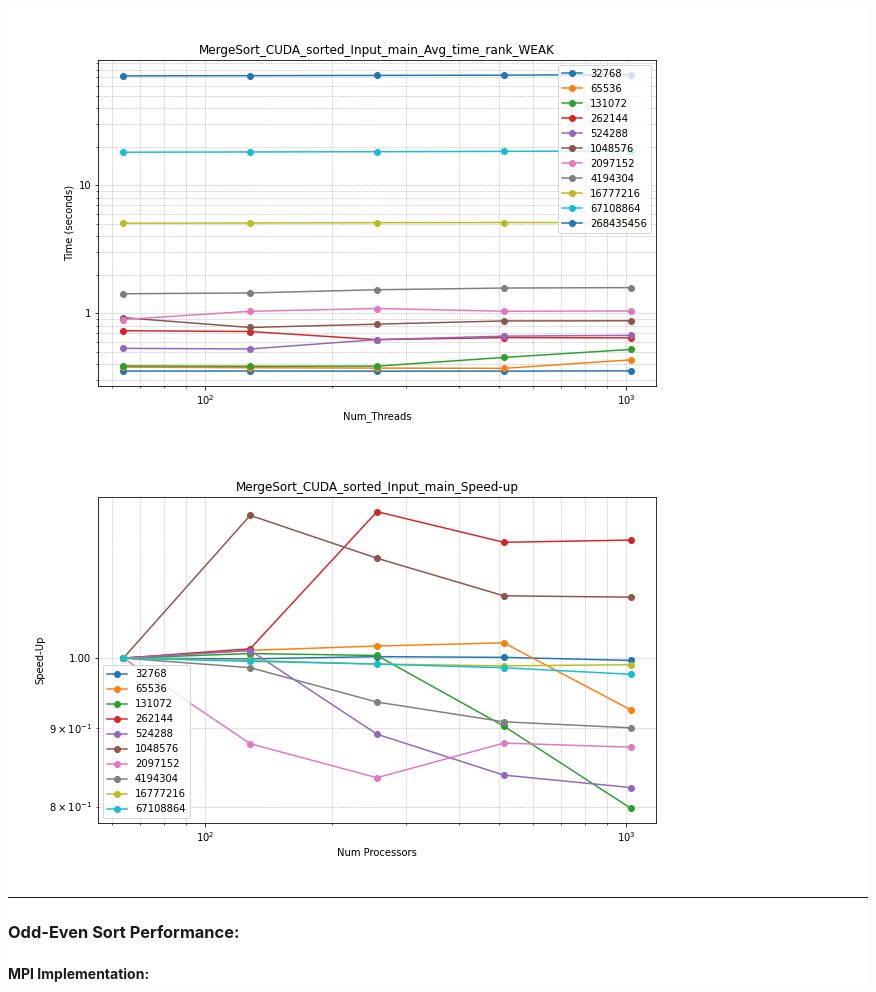 ![MergeSort_CUDA_sorted_Input_main_Avg_time_rank_WEAK.png](./Graphs/Merge/MergeSort_CUDA_sorted_Input_main_Avg_time_rank_WEAK.png)
![MergeSort_CUDA_sorted_Input_main_Speed-up.png](./Graphs/Merge/MergeSort_CUDA_sorted_Input_main_Speed-up.png)

---
### Odd-Even Sort Performance:
#### MPI Implementation:
